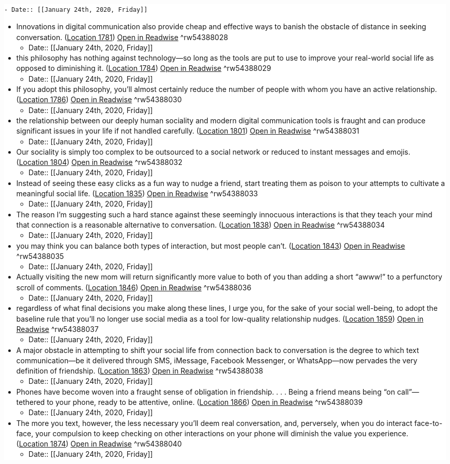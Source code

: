     - Date:: [[January 24th, 2020, Friday]]
- Innovations in digital communication also provide cheap and effective ways to banish the obstacle of distance in seeking conversation. ([Location 1781](https://readwise.io/to_kindle?action=open&asin=B07DBRBP7G&location=1781)) [Open in Readwise](https://readwise.io/open/54388028) ^rw54388028
    - Date:: [[January 24th, 2020, Friday]]
- this philosophy has nothing against technology—so long as the tools are put to use to improve your real-world social life as opposed to diminishing it. ([Location 1784](https://readwise.io/to_kindle?action=open&asin=B07DBRBP7G&location=1784)) [Open in Readwise](https://readwise.io/open/54388029) ^rw54388029
    - Date:: [[January 24th, 2020, Friday]]
- If you adopt this philosophy, you’ll almost certainly reduce the number of people with whom you have an active relationship. ([Location 1786](https://readwise.io/to_kindle?action=open&asin=B07DBRBP7G&location=1786)) [Open in Readwise](https://readwise.io/open/54388030) ^rw54388030
    - Date:: [[January 24th, 2020, Friday]]
- the relationship between our deeply human sociality and modern digital communication tools is fraught and can produce significant issues in your life if not handled carefully. ([Location 1801](https://readwise.io/to_kindle?action=open&asin=B07DBRBP7G&location=1801)) [Open in Readwise](https://readwise.io/open/54388031) ^rw54388031
    - Date:: [[January 24th, 2020, Friday]]
- Our sociality is simply too complex to be outsourced to a social network or reduced to instant messages and emojis. ([Location 1804](https://readwise.io/to_kindle?action=open&asin=B07DBRBP7G&location=1804)) [Open in Readwise](https://readwise.io/open/54388032) ^rw54388032
    - Date:: [[January 24th, 2020, Friday]]
- Instead of seeing these easy clicks as a fun way to nudge a friend, start treating them as poison to your attempts to cultivate a meaningful social life. ([Location 1835](https://readwise.io/to_kindle?action=open&asin=B07DBRBP7G&location=1835)) [Open in Readwise](https://readwise.io/open/54388033) ^rw54388033
    - Date:: [[January 24th, 2020, Friday]]
- The reason I’m suggesting such a hard stance against these seemingly innocuous interactions is that they teach your mind that connection is a reasonable alternative to conversation. ([Location 1838](https://readwise.io/to_kindle?action=open&asin=B07DBRBP7G&location=1838)) [Open in Readwise](https://readwise.io/open/54388034) ^rw54388034
    - Date:: [[January 24th, 2020, Friday]]
- you may think you can balance both types of interaction, but most people can’t. ([Location 1843](https://readwise.io/to_kindle?action=open&asin=B07DBRBP7G&location=1843)) [Open in Readwise](https://readwise.io/open/54388035) ^rw54388035
    - Date:: [[January 24th, 2020, Friday]]
- Actually visiting the new mom will return significantly more value to both of you than adding a short “awww!” to a perfunctory scroll of comments. ([Location 1846](https://readwise.io/to_kindle?action=open&asin=B07DBRBP7G&location=1846)) [Open in Readwise](https://readwise.io/open/54388036) ^rw54388036
    - Date:: [[January 24th, 2020, Friday]]
- regardless of what final decisions you make along these lines, I urge you, for the sake of your social well-being, to adopt the baseline rule that you’ll no longer use social media as a tool for low-quality relationship nudges. ([Location 1859](https://readwise.io/to_kindle?action=open&asin=B07DBRBP7G&location=1859)) [Open in Readwise](https://readwise.io/open/54388037) ^rw54388037
    - Date:: [[January 24th, 2020, Friday]]
- A major obstacle in attempting to shift your social life from connection back to conversation is the degree to which text communication—be it delivered through SMS, iMessage, Facebook Messenger, or WhatsApp—now pervades the very definition of friendship. ([Location 1863](https://readwise.io/to_kindle?action=open&asin=B07DBRBP7G&location=1863)) [Open in Readwise](https://readwise.io/open/54388038) ^rw54388038
    - Date:: [[January 24th, 2020, Friday]]
- Phones have become woven into a fraught sense of obligation in friendship. . . . Being a friend means being “on call”—tethered to your phone, ready to be attentive, online. ([Location 1866](https://readwise.io/to_kindle?action=open&asin=B07DBRBP7G&location=1866)) [Open in Readwise](https://readwise.io/open/54388039) ^rw54388039
    - Date:: [[January 24th, 2020, Friday]]
- The more you text, however, the less necessary you’ll deem real conversation, and, perversely, when you do interact face-to-face, your compulsion to keep checking on other interactions on your phone will diminish the value you experience. ([Location 1874](https://readwise.io/to_kindle?action=open&asin=B07DBRBP7G&location=1874)) [Open in Readwise](https://readwise.io/open/54388040) ^rw54388040
    - Date:: [[January 24th, 2020, Friday]]